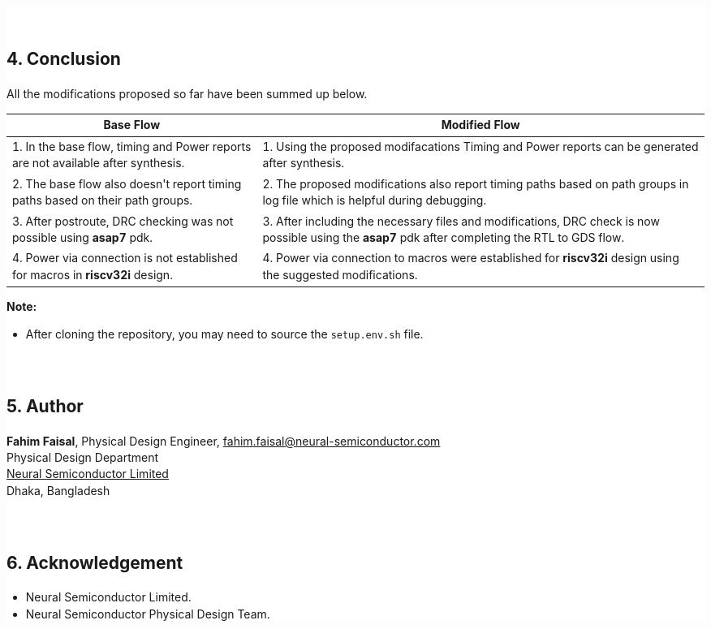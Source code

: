&nbsp;

## 4. Conclusion

All the modifications proposed so far have been summed up below.

| Base Flow  | Modified Flow |
| ------------- | ------------- |
| 1. In the base flow, timing and Power reports are not available after synthesis. | 1. Using the proposed modifacations Timing and Power reports can be generated after synthesis. |
| 2. The base flow also doesn't report timing paths based on their path groups. | 2. The proposed modifications also report timing paths based on path groups in log file which is helpful during debugging.  |
| 3. After postroute, DRC checking was not possible using **asap7** pdk. | 3. After including the necessary files and modifications, DRC check is now possible using the **asap7** pdk after completing the RTL to GDS flow.  |
| 4. Power via connection is not established for macros in **riscv32i** design.  | 4. Power via connection to macros were established for **riscv32i** design using the suggested modifications.  |

**Note:** 
* After cloning the repository, you may need to source the `setup.env.sh` file.

&nbsp;

## 5. Author
**Fahim Faisal**, Physical Design Engineer, fahim.faisal@neural-semiconductor.com    
Physical Design Department    
[Neural Semiconductor Limited](http://www.neural-semiconductor.com/)    
Dhaka, Bangladesh

&nbsp;

## 6. Acknowledgement
* Neural Semiconductor Limited.
* Neural Semiconductor Physical Design Team.
